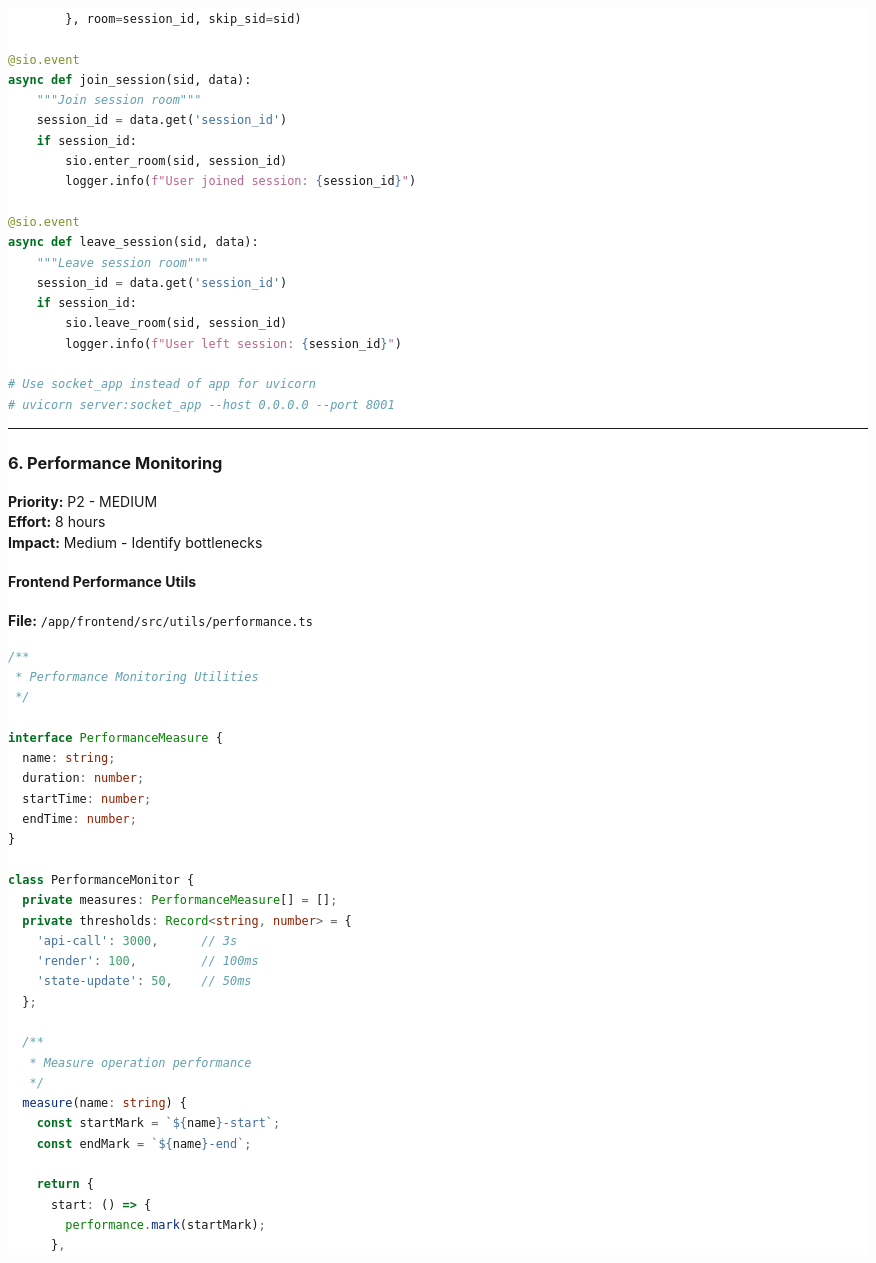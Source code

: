 ```python
        }, room=session_id, skip_sid=sid)

@sio.event
async def join_session(sid, data):
    """Join session room"""
    session_id = data.get('session_id')
    if session_id:
        sio.enter_room(sid, session_id)
        logger.info(f"User joined session: {session_id}")

@sio.event
async def leave_session(sid, data):
    """Leave session room"""
    session_id = data.get('session_id')
    if session_id:
        sio.leave_room(sid, session_id)
        logger.info(f"User left session: {session_id}")

# Use socket_app instead of app for uvicorn
# uvicorn server:socket_app --host 0.0.0.0 --port 8001
```

---

### 6. Performance Monitoring

**Priority:** P2 - MEDIUM  
**Effort:** 8 hours  
**Impact:** Medium - Identify bottlenecks

#### Frontend Performance Utils

**File:** `/app/frontend/src/utils/performance.ts`

```typescript
/**
 * Performance Monitoring Utilities
 */

interface PerformanceMeasure {
  name: string;
  duration: number;
  startTime: number;
  endTime: number;
}

class PerformanceMonitor {
  private measures: PerformanceMeasure[] = [];
  private thresholds: Record<string, number> = {
    'api-call': 3000,      // 3s
    'render': 100,         // 100ms
    'state-update': 50,    // 50ms
  };

  /**
   * Measure operation performance
   */
  measure(name: string) {
    const startMark = `${name}-start`;
    const endMark = `${name}-end`;

    return {
      start: () => {
        performance.mark(startMark);
      },
```